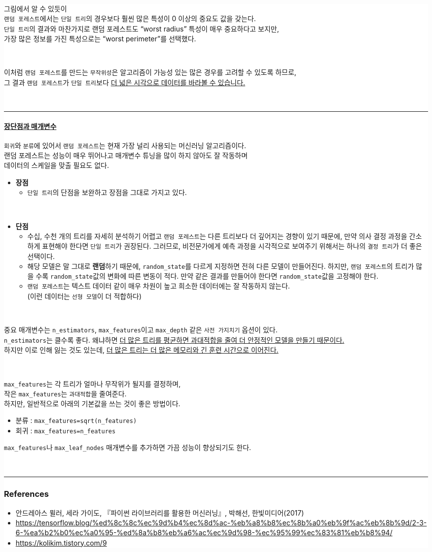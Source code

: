 

그림에서 알 수 있듯이<br>
`랜덤 포레스트`에서는 `단일 트리`의 경우보다 훨씬 많은 특성이 0 이상의 중요도 값을 갖는다.<br>
`단일 트리`의 결과와 마찬가지로 랜덤 포레스트도 “worst radius” 특성이 매우 중요하다고 보지만,<br>
가장 많은 정보를 가진 특성으로는 “worst perimeter”를 선택했다.<br>

<br>

이처럼 `랜덤 포레스트`를 만드는 `무작위성`은 알고리즘이 가능성 있는 많은 경우를 고려할 수 있도록 하므로,<br> 그 결과 `랜덤 포레스트`가 `단일 트리`보다 <u>더 넓은 시각으로 데이터를 바라볼 수 있습니다.</u>

<br>

---

#### <u>장단점과 매개변수</u>

`회귀`와 `분류`에 있어서 `랜덤 포레스트`는 현재 가장 널리 사용되는 머신러닝 알고리즘이다.<br>
랜덤 포레스트는 성능이 매우 뛰어나고 매개변수 튜닝을 많이 하지 않아도 잘 작동하며<br>
데이터의 스케일을 맞출 필요도 없다.

- <b>장점</b>
    - `단일 트리`의 단점을 보완하고 장점을 그대로 가지고 있다.

<br>

- <b>단점</b>
    - 수십, 수천 개의 트리를 자세히 분석하기 어렵고 `랜덤 포레스트`는 다른 트리보다 더 깊어지는 경향이 있기 때문에, 만약 의사 결정 과정을 간소하게 표현해야 한다면 `단일 트리`가 권장된다. 그러므로, 비전문가에게 예측 과정을 시각적으로 보여주기 위해서는 하나의 `결정 트리`가 더 좋은 선택이다.
    - 해당 모델은 말 그대로 <b>랜덤</b>하기 때문에, `random_state`를 다르게 지정하면 전혀 다른 모델이 만들어진다. 하지만, `랜덤 포레스트`의 트리가 많을 수록 `random_state`값의 변화에 따른 변동이 적다. 만약 같은 결과를 만들어야 한다면 `random_state`값을 고정해야 한다.
    - `랜덤 포레스트`는 텍스트 데이터 같이 매우 차원이 높고 희소한 데이터에는 잘 작동하지 않는다.<br>(이런 데이터는 `선형 모델`이 더 적합하다)
    
<br>

중요 매개변수는 `n_estimators`, `max_features`이고 `max_depth` 같은 `사전 가지치기` 옵션이 있다.<br>
`n_estimators`는 클수록 좋다. 왜냐하면 <u>더 많은 트리를 평균하면 과대적합을 줄여 더 안정적인 모델을 만들기 때문이다.</u><br>
하지만 이로 인해 잃는 것도 있는데, <u>더 많은 트리는 더 많은 메모리와 긴 훈련 시간으로 이어진다.</u>

<br>

`max_features`는 각 트리가 얼마나 무작위가 될지를 결정하며,<br>
작은 `max_features`는 `과대적합`을 줄여준다.<br>
하지만, 일반적으로 아래의 기본값을 쓰는 것이 좋은 방법이다.
- 분류 : `max_features=sqrt(n_features)`
- 회귀 : `max_features=n_features`

`max_features`나 `max_leaf_nodes` 매개변수를 추가하면 가끔 성능이 향상되기도 한다.

<br>

---

### References

- 안드레아스 뮐러, 세라 가이도, 『파이썬 라이브러리를 활용한 머신러닝』, 박해선, 한빛미디어(2017)
- https://tensorflow.blog/%ed%8c%8c%ec%9d%b4%ec%8d%ac-%eb%a8%b8%ec%8b%a0%eb%9f%ac%eb%8b%9d/2-3-6-%ea%b2%b0%ec%a0%95-%ed%8a%b8%eb%a6%ac%ec%9d%98-%ec%95%99%ec%83%81%eb%b8%94/
- https://kolikim.tistory.com/9
